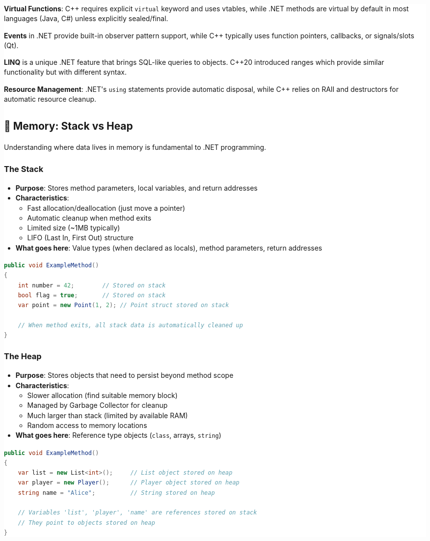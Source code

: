 **Virtual Functions**: C++ requires explicit `virtual` keyword and uses vtables, while .NET methods are virtual by default in most languages (Java, C#) unless explicitly sealed/final.

**Events** in .NET provide built-in observer pattern support, while C++ typically uses function pointers, callbacks, or signals/slots (Qt).

**LINQ** is a unique .NET feature that brings SQL-like queries to objects. C++20 introduced ranges which provide similar functionality but with different syntax.

**Resource Management**: .NET's `using` statements provide automatic disposal, while C++ relies on RAII and destructors for automatic resource cleanup.

## 🧠 Memory: Stack vs Heap

Understanding where data lives in memory is fundamental to .NET programming.

### The Stack

- **Purpose**: Stores method parameters, local variables, and return addresses
- **Characteristics**:
  - Fast allocation/deallocation (just move a pointer)
  - Automatic cleanup when method exits
  - Limited size (~1MB typically)
  - LIFO (Last In, First Out) structure
- **What goes here**: Value types (when declared as locals), method parameters, return addresses

```csharp
public void ExampleMethod()
{
    int number = 42;        // Stored on stack
    bool flag = true;       // Stored on stack
    var point = new Point(1, 2); // Point struct stored on stack

    // When method exits, all stack data is automatically cleaned up
}
```

### The Heap

- **Purpose**: Stores objects that need to persist beyond method scope
- **Characteristics**:
  - Slower allocation (find suitable memory block)
  - Managed by Garbage Collector for cleanup
  - Much larger than stack (limited by available RAM)
  - Random access to memory locations
- **What goes here**: Reference type objects (`class`, arrays, `string`)

```csharp
public void ExampleMethod()
{
    var list = new List<int>();     // List object stored on heap
    var player = new Player();      // Player object stored on heap
    string name = "Alice";          // String stored on heap

    // Variables 'list', 'player', 'name' are references stored on stack
    // They point to objects stored on heap
}
```
